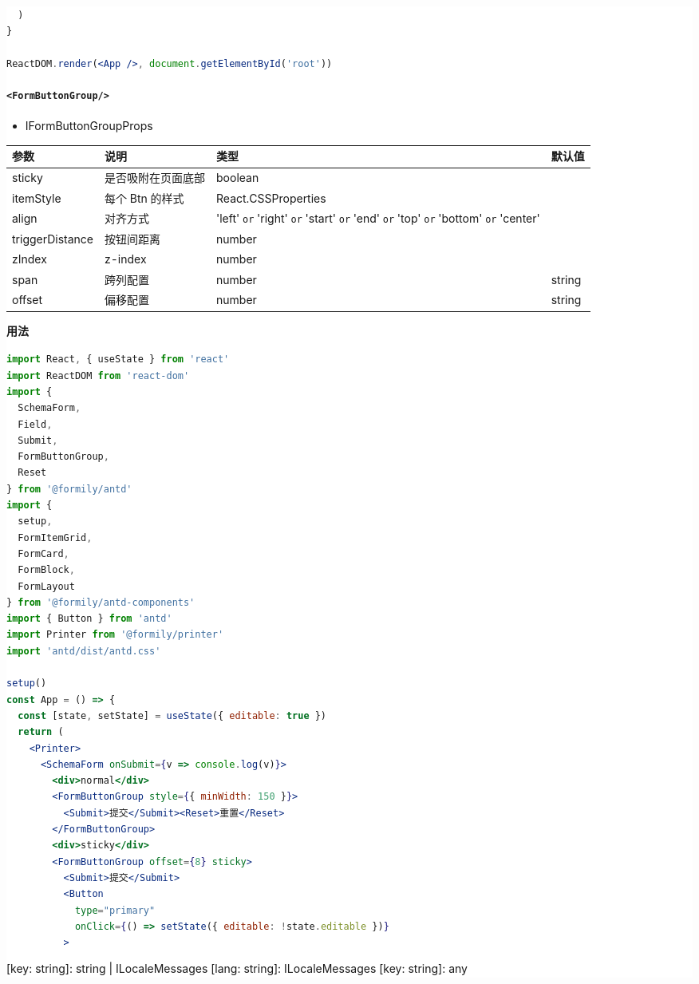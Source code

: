 ```jsx
  )
}

ReactDOM.render(<App />, document.getElementById('root'))
```

#### `<FormButtonGroup/>`

- IFormButtonGroupProps

| 参数            | 说明               | 类型                                                                               | 默认值 |
| :-------------- | :----------------- | :--------------------------------------------------------------------------------- | :----- |
| sticky          | 是否吸附在页面底部 | boolean                                                                            |        |
| itemStyle       | 每个 Btn 的样式    | React.CSSProperties                                                                |        |
| align           | 对齐方式           | 'left' `or` 'right' `or` 'start' `or` 'end' `or` 'top' `or` 'bottom' `or` 'center' |        |
| triggerDistance | 按钮间距离         | number                                                                             |        |
| zIndex          | z-index            | number                                                                             |        |
| span            | 跨列配置           | number                                                                             | string |  |
| offset          | 偏移配置           | number                                                                             | string |  |

**用法**

```jsx
import React, { useState } from 'react'
import ReactDOM from 'react-dom'
import {
  SchemaForm,
  Field,
  Submit,
  FormButtonGroup,
  Reset
} from '@formily/antd'
import {
  setup,
  FormItemGrid,
  FormCard,
  FormBlock,
  FormLayout
} from '@formily/antd-components'
import { Button } from 'antd'
import Printer from '@formily/printer'
import 'antd/dist/antd.css'

setup()
const App = () => {
  const [state, setState] = useState({ editable: true })
  return (
    <Printer>
      <SchemaForm onSubmit={v => console.log(v)}>
        <div>normal</div>
        <FormButtonGroup style={{ minWidth: 150 }}>
          ​<Submit>提交</Submit>​<Reset>重置</Reset>​
        </FormButtonGroup>
        <div>sticky</div>
        <FormButtonGroup offset={8} sticky>
          ​<Submit>提交</Submit>​
          <Button
            type="primary"
            onClick={() => setState({ editable: !state.editable })}
          >
```

  [key: string]: string | ILocaleMessages
  [lang: string]: ILocaleMessages
  [key: string]: any